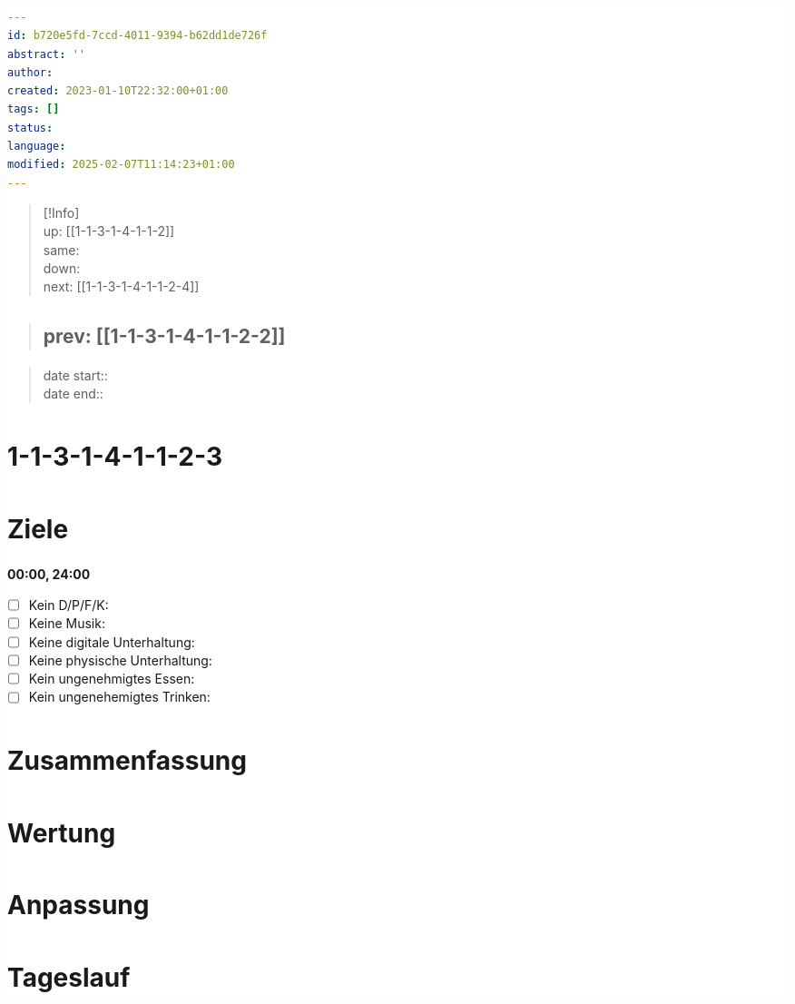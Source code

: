 ```yaml
---
id: b720e5fd-7ccd-4011-9394-b62dd1de726f
abstract: ''
author: 
created: 2023-01-10T22:32:00+01:00
tags: []
status: 
language: 
modified: 2025-02-07T11:14:23+01:00
---
```


> [!Info]  
> up: [[1-1-3-1-4-1-1-2]]  
> same:  
> down:  
> next: [[1-1-3-1-4-1-1-2-4]]  
>

> prev: [[1-1-3-1-4-1-1-2-2]]
> ---  

>
> date start::  
> date end::

# 1-1-3-1-4-1-1-2-3

# Ziele

**00:00, 24:00**

- [ ] Kein D/P/F/K:
- [ ] Keine Musik:
- [ ] Keine digitale Unterhaltung:
- [ ] Keine physische Unterhaltung:
- [ ] Kein ungenehmigtes Essen:
- [ ] Kein ungenehemigtes Trinken:

# Zusammenfassung

# Wertung

# Anpassung

# Tageslauf
